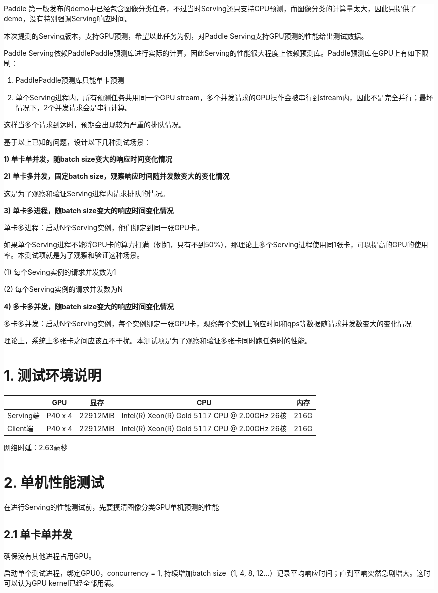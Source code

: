 Paddle 第一版发布的demo中已经包含图像分类任务，不过当时Serving还只支持CPU预测，而图像分类的计算量太大，因此只提供了demo，没有特别强调Serving响应时间。

本次提测的Serving版本，支持GPU预测，希望以此任务为例，对Paddle Serving支持GPU预测的性能给出测试数据。



Paddle Serving依赖PaddlePaddle预测库进行实际的计算，因此Serving的性能很大程度上依赖预测库。Paddle预测库在GPU上有如下限制：

1) PaddlePaddle预测库只能单卡预测

2) 单个Serving进程内，所有预测任务共用同一个GPU stream，多个并发请求的GPU操作会被串行到stream内，因此不是完全并行；最坏情况下，2个并发请求会是串行计算。

这样当多个请求到达时，预期会出现较为严重的排队情况。



基于以上已知的问题，设计以下几种测试场景：

**1) 单卡单并发，随batch size变大的响应时间变化情况**

**2) 单卡多并发，固定batch size，观察响应时间随并发数变大的变化情况**

这是为了观察和验证Serving进程内请求排队的情况。

**3) 单卡多进程，随batch size变大的响应时间变化情况**

单卡多进程：启动N个Serving实例，他们绑定到同一张GPU卡。

如果单个Serving进程不能将GPU卡的算力打满（例如，只有不到50%），那理论上多个Serving进程使用同1张卡，可以提高的GPU的使用率。本测试项就是为了观察和验证这种场景。

  (1) 每个Seving实例的请求并发数为1

  (2) 每个Serving实例的请求并发数为N

**4) 多卡多并发，随batch size变大的响应时间变化情况**

多卡多并发：启动N个Serving实例，每个实例绑定一张GPU卡，观察每个实例上响应时间和qps等数据随请求并发数变大的变化情况

理论上，系统上多张卡之间应该互不干扰。本测试项是为了观察和验证多张卡同时跑任务时的性能。



# 1. 测试环境说明

|          | GPU | 显存 | CPU | 内存 |
|----------|---------|----------|----------------------------------------------|------|
| Serving端 | P40 x 4 | 22912MiB | Intel(R) Xeon(R) Gold 5117 CPU @ 2.00GHz 26核 | 216G |
| Client端  | P40 x 4 | 22912MiB | Intel(R) Xeon(R) Gold 5117 CPU @ 2.00GHz 26核 | 216G |

网络时延：2.63毫秒

# 2. 单机性能测试
在进行Serving的性能测试前，先要摸清图像分类GPU单机预测的性能

## 2.1 单卡单并发
确保没有其他进程占用GPU。

启动单个测试进程，绑定GPU0，concurrency = 1, 持续增加batch size（1, 4, 8, 12…）记录平均响应时间；直到平响突然急剧增大。这时可以认为GPU kernel已经全部用满。
